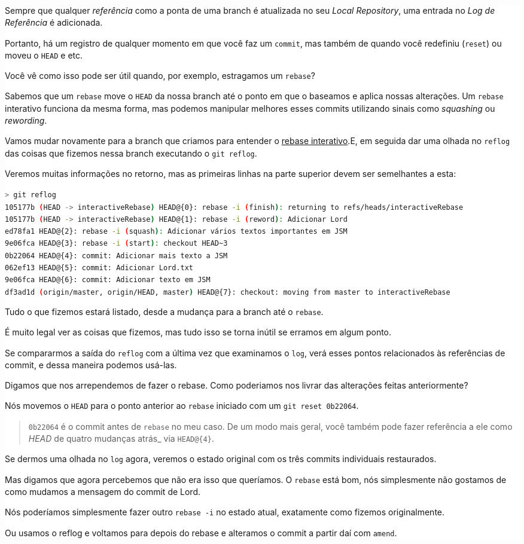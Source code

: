 Sempre que qualquer _referência_ como a ponta de uma branch é atualizada no seu _Local Repository_, uma entrada no _Log de Referência_ é adicionada.

Portanto, há um registro de qualquer momento em que você faz um `commit`, mas também de quando você redefiniu (`reset`) ou moveu o `HEAD` e etc.

Você vê como isso pode ser útil quando, por exemplo, estragamos um `rebase`?

Sabemos que um `rebase` move o `HEAD` da nossa branch até o ponto em que o baseamos e aplica nossas alterações. Um `rebase` interativo funciona da mesma forma, mas podemos manipular melhores esses commits utilizando sinais como _squashing_ ou _rewording_.

Vamos mudar novamente para a branch que criamos para entender o [rebase interativo](#rebase-interativo).E, em seguida dar uma olhada no `reflog` das coisas que fizemos nessa branch executando o `git reflog`.

Veremos muitas informações no retorno, mas as primeiras linhas na parte superior devem ser semelhantes a esta:

```bash
> git reflog
105177b (HEAD -> interactiveRebase) HEAD@{0}: rebase -i (finish): returning to refs/heads/interactiveRebase
105177b (HEAD -> interactiveRebase) HEAD@{1}: rebase -i (reword): Adicionar Lord
ed78fa1 HEAD@{2}: rebase -i (squash): Adicionar vários textos importantes em JSM
9e06fca HEAD@{3}: rebase -i (start): checkout HEAD~3
0b22064 HEAD@{4}: commit: Adicionar mais texto a JSM
062ef13 HEAD@{5}: commit: Adicionar Lord.txt
9e06fca HEAD@{6}: commit: Adicionar texto em JSM
df3ad1d (origin/master, origin/HEAD, master) HEAD@{7}: checkout: moving from master to interactiveRebase
```

Tudo o que fizemos estará listado, desde a mudança para a branch até o `rebase`.

É muito legal ver as coisas que fizemos, mas tudo isso se torna inútil se erramos em algum ponto.

Se compararmos a saída do `reflog` com a última vez que examinamos o `log`, verá esses pontos relacionados às referências de commit, e dessa maneira podemos usá-las.

Digamos que nos arrependemos de fazer o rebase. Como poderiamos nos livrar das alterações feitas anteriormente?

Nós movemos o `HEAD` para o ponto anterior ao `rebase` iniciado com um `git reset 0b22064`.

> `0b22064` é o commit antes de `rebase` no meu caso. De um modo mais geral, você também pode fazer referência a ele como _HEAD_ de quatro mudanças atrás_ via `HEAD@{4}`.

Se dermos uma olhada no `log` agora, veremos o estado original com os três commits individuais restaurados.

Mas digamos que agora percebemos que não era isso que queríamos. O `rebase` está bom, nós simplesmente não gostamos de como mudamos a mensagem do commit de Lord.

Nós poderíamos simplesmente fazer outro `rebase -i` no estado atual, exatamente como fizemos originalmente.

Ou usamos o reflog e voltamos para depois do rebase e alteramos o commit a partir daí com `amend`.
